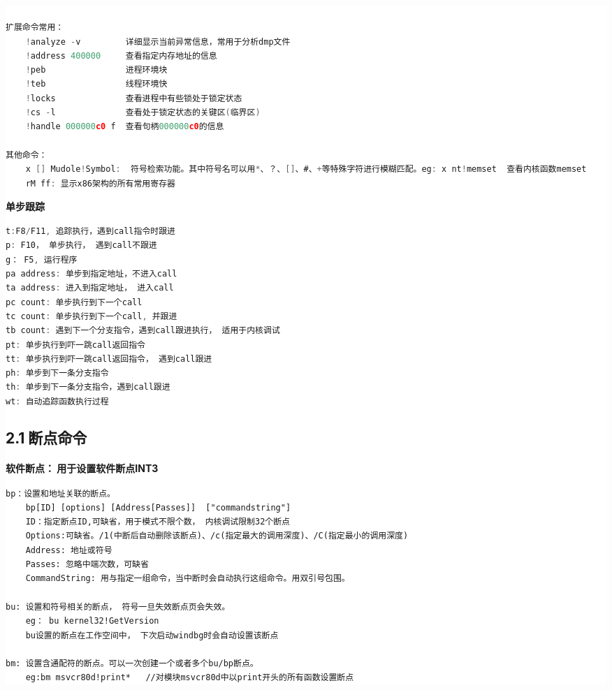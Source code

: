 ```C
        
扩展命令常用：
    !analyze -v         详细显示当前异常信息，常用于分析dmp文件
    !address 400000     查看指定内存地址的信息 
    !peb                进程环境块
    !teb                线程环境快
    !locks              查看进程中有些锁处于锁定状态
    !cs -l              查看处于锁定状态的关键区(临界区)
    !handle 000000c0 f  查看句柄000000c0的信息

其他命令：
    x [] Mudole!Symbol:  符号检索功能。其中符号名可以用*、？、[]、#、+等特殊字符进行模糊匹配。eg: x nt!memset  查看内核函数memset
    rM ff: 显示x86架构的所有常用寄存器
```

**单步跟踪**

```C
t:F8/F11, 追踪执行，遇到call指令时跟进
p: F10， 单步执行， 遇到call不跟进
g： F5, 运行程序
pa address: 单步到指定地址，不进入call
ta address: 进入到指定地址， 进入call
pc count: 单步执行到下一个call
tc count: 单步执行到下一个call, 并跟进
tb count: 遇到下一个分支指令，遇到call跟进执行， 适用于内核调试
pt: 单步执行到吓一跳call返回指令
tt: 单步执行到吓一跳call返回指令， 遇到call跟进
ph: 单步到下一条分支指令
th: 单步到下一条分支指令，遇到call跟进
wt: 自动追踪函数执行过程
```



## 2.1 断点命令

**软件断点： 用于设置软件断点INT3**

```
bp：设置和地址关联的断点。
    bp[ID] [options] [Address[Passes]]  ["commandstring"]
	ID：指定断点ID,可缺省，用于模式不限个数， 内核调试限制32个断点
	Options:可缺省。/1(中断后自动删除该断点)、/c(指定最大的调用深度)、/C(指定最小的调用深度)
	Address: 地址或符号
	Passes: 忽略中端次数，可缺省
	CommandString: 用与指定一组命令，当中断时会自动执行这组命令。用双引号包围。

bu: 设置和符号相关的断点， 符号一旦失效断点页会失效。
	eg： bu kernel32!GetVersion
	bu设置的断点在工作空间中， 下次启动windbg时会自动设置该断点

bm: 设置含通配符的断点。可以一次创建一个或者多个bu/bp断点。
	eg:bm msvcr80d!print*   //对模块msvcr80d中以print开头的所有函数设置断点
```
